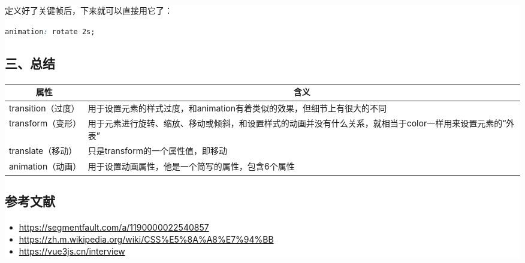 定义好了关键帧后，下来就可以直接用它了：

```css
animation: rotate 2s;
```





## 三、总结

| 属性               | 含义                                                         |
| ------------------ | ------------------------------------------------------------ |
| transition（过度） | 用于设置元素的样式过度，和animation有着类似的效果，但细节上有很大的不同 |
| transform（变形）  | 用于元素进行旋转、缩放、移动或倾斜，和设置样式的动画并没有什么关系，就相当于color一样用来设置元素的“外表” |
| translate（移动）  | 只是transform的一个属性值，即移动                            |
| animation（动画）  | 用于设置动画属性，他是一个简写的属性，包含6个属性            |



## 参考文献

- https://segmentfault.com/a/1190000022540857
- https://zh.m.wikipedia.org/wiki/CSS%E5%8A%A8%E7%94%BB
- https://vue3js.cn/interview